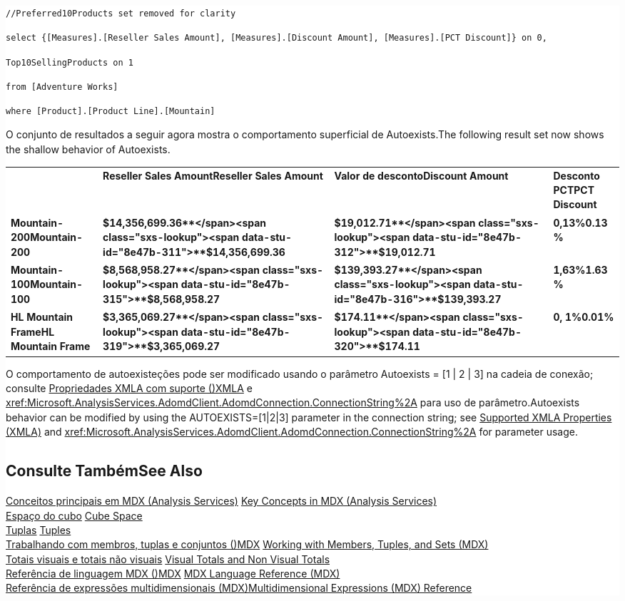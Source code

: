  `//Preferred10Products set removed for clarity`  
  
 `select {[Measures].[Reseller Sales Amount], [Measures].[Discount Amount], [Measures].[PCT Discount]} on 0,`  
  
 `Top10SellingProducts on 1`  
  
 `from [Adventure Works]`  
  
 `where [Product].[Product Line].[Mountain]`  
  
 <span data-ttu-id="8e47b-306">O conjunto de resultados a seguir agora mostra o comportamento superficial de Autoexists.</span><span class="sxs-lookup"><span data-stu-id="8e47b-306">The following result set now shows the shallow behavior of Autoexists.</span></span>  
  
|||||  
|-|-|-|-|  
||<span data-ttu-id="8e47b-307">**Reseller Sales Amount**</span><span class="sxs-lookup"><span data-stu-id="8e47b-307">**Reseller Sales Amount**</span></span>|<span data-ttu-id="8e47b-308">**Valor de desconto**</span><span class="sxs-lookup"><span data-stu-id="8e47b-308">**Discount Amount**</span></span>|<span data-ttu-id="8e47b-309">**Desconto PCT**</span><span class="sxs-lookup"><span data-stu-id="8e47b-309">**PCT Discount**</span></span>|  
|<span data-ttu-id="8e47b-310">**Mountain-200**</span><span class="sxs-lookup"><span data-stu-id="8e47b-310">**Mountain-200**</span></span>|<span data-ttu-id="8e47b-311">**$14,356,699.36**</span><span class="sxs-lookup"><span data-stu-id="8e47b-311">**$14,356,699.36**</span></span>|<span data-ttu-id="8e47b-312">**$19,012.71**</span><span class="sxs-lookup"><span data-stu-id="8e47b-312">**$19,012.71**</span></span>|<span data-ttu-id="8e47b-313">**0,13%**</span><span class="sxs-lookup"><span data-stu-id="8e47b-313">**0.13%**</span></span>|  
|<span data-ttu-id="8e47b-314">**Mountain-100**</span><span class="sxs-lookup"><span data-stu-id="8e47b-314">**Mountain-100**</span></span>|<span data-ttu-id="8e47b-315">**$8,568,958.27**</span><span class="sxs-lookup"><span data-stu-id="8e47b-315">**$8,568,958.27**</span></span>|<span data-ttu-id="8e47b-316">**$139,393.27**</span><span class="sxs-lookup"><span data-stu-id="8e47b-316">**$139,393.27**</span></span>|<span data-ttu-id="8e47b-317">**1,63%**</span><span class="sxs-lookup"><span data-stu-id="8e47b-317">**1.63%**</span></span>|  
|<span data-ttu-id="8e47b-318">**HL Mountain Frame**</span><span class="sxs-lookup"><span data-stu-id="8e47b-318">**HL Mountain Frame**</span></span>|<span data-ttu-id="8e47b-319">**$3,365,069.27**</span><span class="sxs-lookup"><span data-stu-id="8e47b-319">**$3,365,069.27**</span></span>|<span data-ttu-id="8e47b-320">**$174.11**</span><span class="sxs-lookup"><span data-stu-id="8e47b-320">**$174.11**</span></span>|<span data-ttu-id="8e47b-321">**0, 1%**</span><span class="sxs-lookup"><span data-stu-id="8e47b-321">**0.01%**</span></span>|  
  
 <span data-ttu-id="8e47b-322">O comportamento de autoexisteções pode ser modificado usando o parâmetro Autoexists = [1 | 2 | 3] na cadeia de conexão; consulte [Propriedades XMLA com suporte &#40;&#41;XMLA](https://docs.microsoft.com/bi-reference/xmla/xml-elements-properties/propertylist-element-supported-xmla-properties) e <xref:Microsoft.AnalysisServices.AdomdClient.AdomdConnection.ConnectionString%2A> para uso de parâmetro.</span><span class="sxs-lookup"><span data-stu-id="8e47b-322">Autoexists behavior can be modified by using the AUTOEXISTS=[1|2|3] parameter in the connection string; see [Supported XMLA Properties &#40;XMLA&#41;](https://docs.microsoft.com/bi-reference/xmla/xml-elements-properties/propertylist-element-supported-xmla-properties) and <xref:Microsoft.AnalysisServices.AdomdClient.AdomdConnection.ConnectionString%2A> for parameter usage.</span></span>  
  
## <a name="see-also"></a><span data-ttu-id="8e47b-323">Consulte Também</span><span class="sxs-lookup"><span data-stu-id="8e47b-323">See Also</span></span>  
 <span data-ttu-id="8e47b-324">[Conceitos principais em MDX &#40;Analysis Services&#41;](../key-concepts-in-mdx-analysis-services.md) </span><span class="sxs-lookup"><span data-stu-id="8e47b-324">[Key Concepts in MDX &#40;Analysis Services&#41;](../key-concepts-in-mdx-analysis-services.md) </span></span>  
 <span data-ttu-id="8e47b-325">[Espaço do cubo](cube-space.md) </span><span class="sxs-lookup"><span data-stu-id="8e47b-325">[Cube Space](cube-space.md) </span></span>  
 <span data-ttu-id="8e47b-326">[Tuplas](tuples.md) </span><span class="sxs-lookup"><span data-stu-id="8e47b-326">[Tuples](tuples.md) </span></span>  
 <span data-ttu-id="8e47b-327">[Trabalhando com membros, tuplas e conjuntos &#40;&#41;MDX](working-with-members-tuples-and-sets-mdx.md) </span><span class="sxs-lookup"><span data-stu-id="8e47b-327">[Working with Members, Tuples, and Sets &#40;MDX&#41;](working-with-members-tuples-and-sets-mdx.md) </span></span>  
 <span data-ttu-id="8e47b-328">[Totais visuais e totais não visuais](visual-totals-and-non-visual-totals.md) </span><span class="sxs-lookup"><span data-stu-id="8e47b-328">[Visual Totals and Non Visual Totals](visual-totals-and-non-visual-totals.md) </span></span>  
 <span data-ttu-id="8e47b-329">[Referência de linguagem MDX &#40;&#41;MDX](/sql/mdx/mdx-language-reference-mdx) </span><span class="sxs-lookup"><span data-stu-id="8e47b-329">[MDX Language Reference &#40;MDX&#41;](/sql/mdx/mdx-language-reference-mdx) </span></span>  
 [<span data-ttu-id="8e47b-330">Referência de expressões multidimensionais &#40;MDX&#41;</span><span class="sxs-lookup"><span data-stu-id="8e47b-330">Multidimensional Expressions &#40;MDX&#41; Reference</span></span>](/sql/mdx/multidimensional-expressions-mdx-reference)  
  
  
